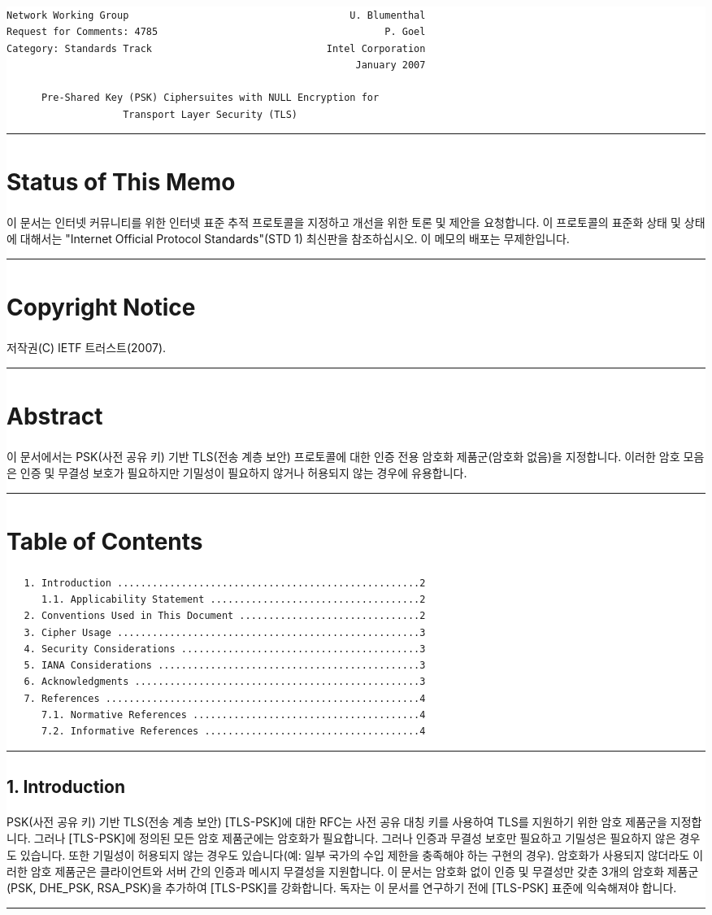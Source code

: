 

```text
Network Working Group                                      U. Blumenthal
Request for Comments: 4785                                       P. Goel
Category: Standards Track                              Intel Corporation
                                                            January 2007

      Pre-Shared Key (PSK) Ciphersuites with NULL Encryption for
                    Transport Layer Security (TLS)
```

---
# **Status of This Memo**

이 문서는 인터넷 커뮤니티를 위한 인터넷 표준 추적 프로토콜을 지정하고 개선을 위한 토론 및 제안을 요청합니다. 이 프로토콜의 표준화 상태 및 상태에 대해서는 "Internet Official Protocol Standards"\(STD 1\) 최신판을 참조하십시오. 이 메모의 배포는 무제한입니다.

---
# **Copyright Notice**

저작권\(C\) IETF 트러스트\(2007\).

---
# **Abstract**

이 문서에서는 PSK\(사전 공유 키\) 기반 TLS\(전송 계층 보안\) 프로토콜에 대한 인증 전용 암호화 제품군\(암호화 없음\)을 지정합니다. 이러한 암호 모음은 인증 및 무결성 보호가 필요하지만 기밀성이 필요하지 않거나 허용되지 않는 경우에 유용합니다.

---
# **Table of Contents**

```text
   1. Introduction ....................................................2
      1.1. Applicability Statement ....................................2
   2. Conventions Used in This Document ...............................2
   3. Cipher Usage ....................................................3
   4. Security Considerations .........................................3
   5. IANA Considerations .............................................3
   6. Acknowledgments .................................................3
   7. References ......................................................4
      7.1. Normative References .......................................4
      7.2. Informative References .....................................4
```

---
## **1.  Introduction**

PSK\(사전 공유 키\) 기반 TLS\(전송 계층 보안\) \[TLS-PSK\]에 대한 RFC는 사전 공유 대칭 키를 사용하여 TLS를 지원하기 위한 암호 제품군을 지정합니다. 그러나 \[TLS-PSK\]에 정의된 모든 암호 제품군에는 암호화가 필요합니다. 그러나 인증과 무결성 보호만 필요하고 기밀성은 필요하지 않은 경우도 있습니다. 또한 기밀성이 허용되지 않는 경우도 있습니다\(예: 일부 국가의 수입 제한을 충족해야 하는 구현의 경우\). 암호화가 사용되지 않더라도 이러한 암호 제품군은 클라이언트와 서버 간의 인증과 메시지 무결성을 지원합니다. 이 문서는 암호화 없이 인증 및 무결성만 갖춘 3개의 암호화 제품군\(PSK, DHE\_PSK, RSA\_PSK\)을 추가하여 \[TLS-PSK\]를 강화합니다. 독자는 이 문서를 연구하기 전에 \[TLS-PSK\] 표준에 익숙해져야 합니다.

---
